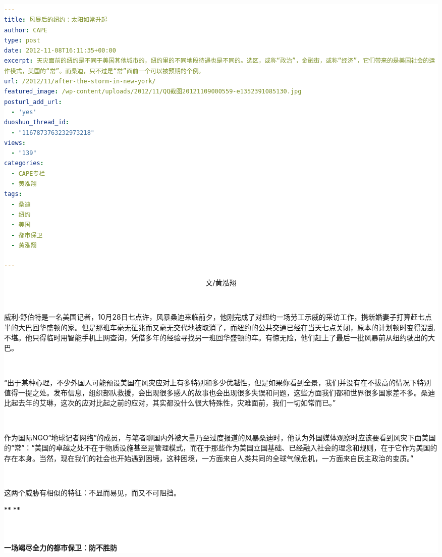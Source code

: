 ```yaml
---
title: 风暴后的纽约：太阳如常升起
author: CAPE
type: post
date: 2012-11-08T16:11:35+00:00
excerpt: 天灾面前的纽约是不同于美国其他城市的，纽约里的不同地段待遇也是不同的。选区，或称“政治”，金融街，或称“经济”，它们带来的是美国社会的运作模式，美国的“常”。而桑迪，只不过是“常”面前一个可以被预期的个例。
url: /2012/11/after-the-storm-in-new-york/
featured_image: /wp-content/uploads/2012/11/QQ截图20121109000559-e1352391085130.jpg
posturl_add_url:
  - 'yes'
duoshuo_thread_id:
  - "1167873763232973218"
views:
  - "139"
categories:
  - CAPE专栏
  - 黄泓翔
tags:
  - 桑迪
  - 纽约
  - 美国
  - 都市保卫
  - 黄泓翔

---
```

<p style="text-align: center;">
  文/黄泓翔
</p>

&nbsp;

威利·舒伯特是一名美国记者，10月28日七点许，风暴桑迪来临前夕，他刚完成了对纽约一场劳工示威的采访工作，携新婚妻子打算赶七点半的大巴回华盛顿的家。但是那班车毫无征兆而又毫无交代地被取消了，而纽约的公共交通已经在当天七点关闭，原本的计划顿时变得混乱不堪。他只得临时用智能手机上网查询，凭借多年的经验寻找另一班回华盛顿的车。有惊无险，他们赶上了最后一批风暴前从纽约驶出的大巴。

&nbsp;

“出于某种心理，不少外国人可能预设美国在风灾应对上有多特别和多少优越性，但是如果你看到全景，我们并没有在不拔高的情况下特别值得一提之处。发布信息，组织部队救援，会出现很多感人的故事也会出现很多失误和问题，这些方面我们都和世界很多国家差不多。桑迪比起去年的艾琳，这次的应对比起之前的应对，其实都没什么很大特殊性，灾难面前，我们一切如常而已。”

&nbsp;

作为国际NGO“地球记者网络”的成员，与笔者聊国内外被大量乃至过度报道的风暴桑迪时，他认为外国媒体观察时应该要看到风灾下面美国的“常”：“美国的卓越之处不在于物质设施甚至是管理模式，而在于那些作为美国立国基础、已经融入社会的理念和规则，在于它作为美国的存在本身。当然，现在我们的社会也开始遇到困境，这种困境，一方面来自人类共同的全球气候危机，一方面来自民主政治的变质。”

&nbsp;

这两个威胁有相似的特征：不显而易见，而又不可阻挡。

** **

&nbsp;

#### **一场竭尽全力的都市保卫：防不胜防**

